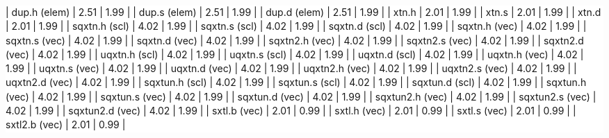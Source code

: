 | dup.h (elem) | 2.51 | 1.99 |
| dup.s (elem) | 2.51 | 1.99 |
| dup.d (elem) | 2.51 | 1.99 |
| xtn.h | 2.01 | 1.99 |
| xtn.s | 2.01 | 1.99 |
| xtn.d | 2.01 | 1.99 |
| sqxtn.h (scl) | 4.02 | 1.99 |
| sqxtn.s (scl) | 4.02 | 1.99 |
| sqxtn.d (scl) | 4.02 | 1.99 |
| sqxtn.h (vec) | 4.02 | 1.99 |
| sqxtn.s (vec) | 4.02 | 1.99 |
| sqxtn.d (vec) | 4.02 | 1.99 |
| sqxtn2.h (vec) | 4.02 | 1.99 |
| sqxtn2.s (vec) | 4.02 | 1.99 |
| sqxtn2.d (vec) | 4.02 | 1.99 |
| uqxtn.h (scl) | 4.02 | 1.99 |
| uqxtn.s (scl) | 4.02 | 1.99 |
| uqxtn.d (scl) | 4.02 | 1.99 |
| uqxtn.h (vec) | 4.02 | 1.99 |
| uqxtn.s (vec) | 4.02 | 1.99 |
| uqxtn.d (vec) | 4.02 | 1.99 |
| uqxtn2.h (vec) | 4.02 | 1.99 |
| uqxtn2.s (vec) | 4.02 | 1.99 |
| uqxtn2.d (vec) | 4.02 | 1.99 |
| sqxtun.h (scl) | 4.02 | 1.99 |
| sqxtun.s (scl) | 4.02 | 1.99 |
| sqxtun.d (scl) | 4.02 | 1.99 |
| sqxtun.h (vec) | 4.02 | 1.99 |
| sqxtun.s (vec) | 4.02 | 1.99 |
| sqxtun.d (vec) | 4.02 | 1.99 |
| sqxtun2.h (vec) | 4.02 | 1.99 |
| sqxtun2.s (vec) | 4.02 | 1.99 |
| sqxtun2.d (vec) | 4.02 | 1.99 |
| sxtl.b (vec) | 2.01 | 0.99 |
| sxtl.h (vec) | 2.01 | 0.99 |
| sxtl.s (vec) | 2.01 | 0.99 |
| sxtl2.b (vec) | 2.01 | 0.99 |